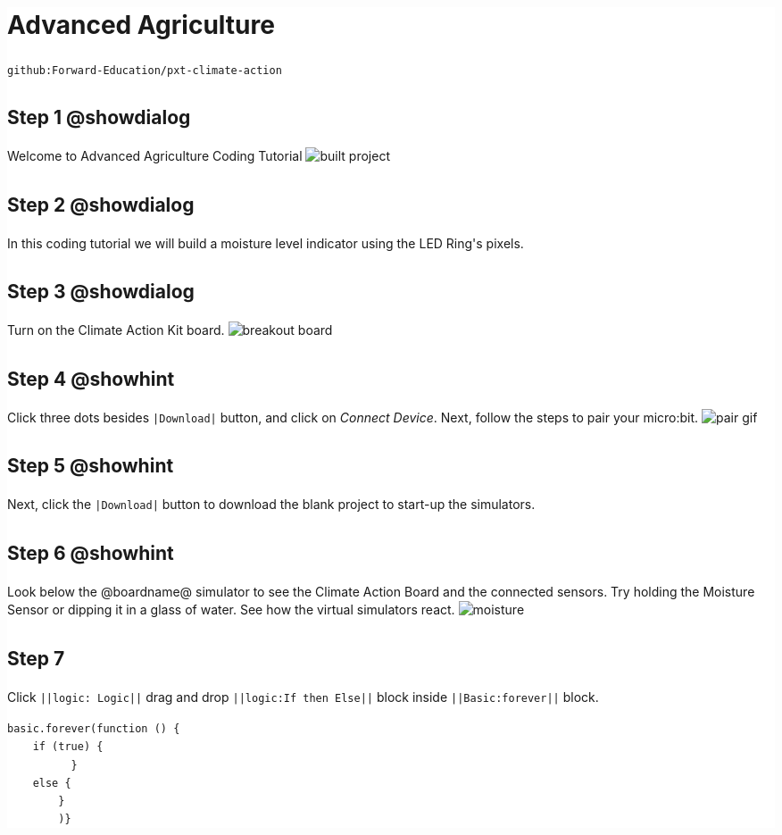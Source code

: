 # Advanced Agriculture

```package
github:Forward-Education/pxt-climate-action
```

## Step 1 @showdialog

Welcome to Advanced Agriculture Coding Tutorial
![built project](https://climate-action-kits.github.io/Forward-Education/tutorial-assets/project-advagri-200.png)

## Step 2 @showdialog

In this coding tutorial we will build a moisture level indicator using the LED Ring's pixels.

## Step 3 @showdialog

Turn on the Climate Action Kit board.
![breakout board](https://climate-action-kits.github.io/Forward-Education/tutorial-assets/breakout-turn-on.png)

## Step 4 @showhint

Click three dots besides `|Download|` button, and click on _Connect Device_. Next, follow the steps to pair your micro:bit.
![pair gif](https://climate-action-kits.github.io/Forward-Education/tutorial-assets/pairmicrobit-280x203.gif)

## Step 5 @showhint

Next, click the `|Download|` button to download the blank project to start-up the simulators.

## Step 6 @showhint

Look below the @boardname@ simulator to see the Climate Action Board and the connected sensors. Try holding the Moisture Sensor or dipping it in a glass of water. See how the virtual simulators react.
![moisture](https://climate-action-kits.github.io/Forward-Education/tutorial-assets/simulator-4-moisture.gif)

## Step 7

Click `||logic: Logic||` drag and drop `||logic:If then Else||`
block inside `||Basic:forever||` block.

```blocks
basic.forever(function () {
    if (true) {
          }
    else {
        }
        )}
```
